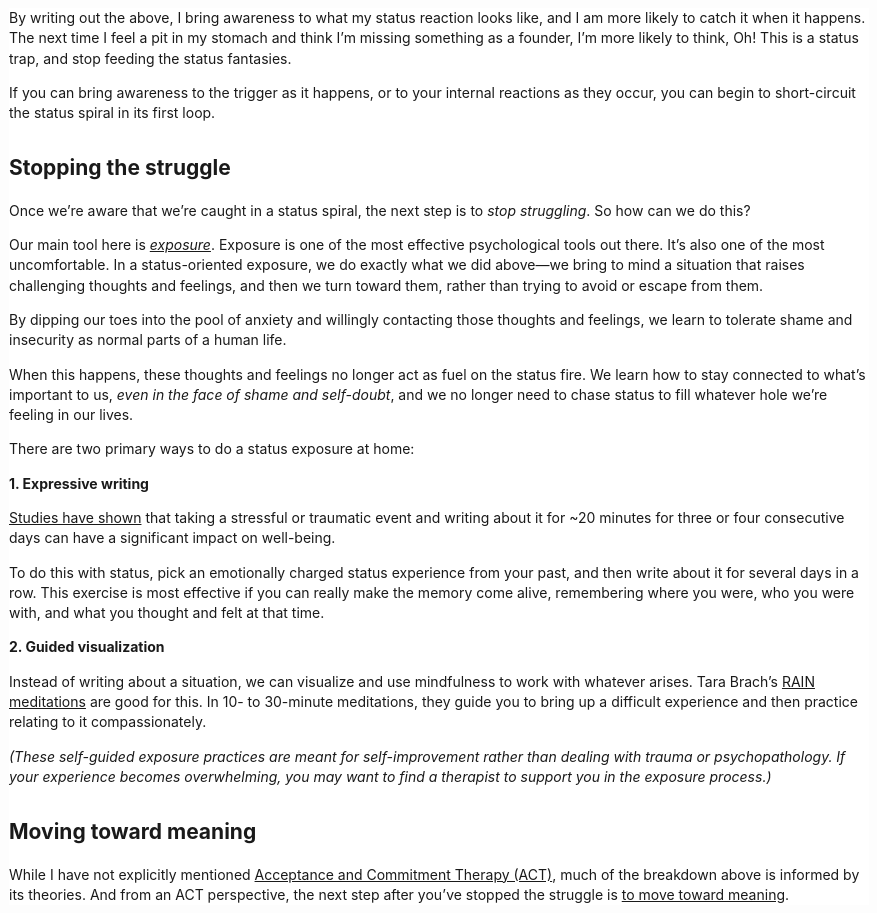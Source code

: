 By writing out the above, I bring awareness to what my status reaction looks like, and I am more likely to catch it when it happens. The next time I feel a pit in my stomach and think I’m missing something as a founder, I’m more likely to think, Oh! This is a status trap, and stop feeding the status fantasies.

If you can bring awareness to the trigger as it happens, or to your internal reactions as they occur, you can begin to short-circuit the status spiral in its first loop. 

## Stopping the struggle

Once we’re aware that we’re caught in a status spiral, the next step is to _stop struggling_. So how can we do this?

Our main tool here is [_exposure_](https://every.to/superorganizers/fear-courage-and-willingness). Exposure is one of the most effective psychological tools out there. It’s also one of the most uncomfortable. In a status-oriented exposure, we do exactly what we did above—we bring to mind a situation that raises challenging thoughts and feelings, and then we turn toward them, rather than trying to avoid or escape from them.

By dipping our toes into the pool of anxiety and willingly contacting those thoughts and feelings, we learn to tolerate shame and insecurity as normal parts of a human life. 

When this happens, these thoughts and feelings no longer act as fuel on the status fire. We learn how to stay connected to what’s important to us, _even in the face of shame and self-doubt_, and we no longer need to chase status to fill whatever hole we’re feeling in our lives. 

There are two primary ways to do a status exposure at home:

**1. Expressive writing**

[Studies have shown](https://www.cambridge.org/core/journals/advances-in-psychiatric-treatment/article/emotional-and-physical-health-benefits-of-expressive-writing/ED2976A61F5DE56B46F07A1CE9EA9F9F) that taking a stressful or traumatic event and writing about it for ~20 minutes for three or four consecutive days can have a significant impact on well-being.

To do this with status, pick an emotionally charged status experience from your past, and then write about it for several days in a row. This exercise is most effective if you can really make the memory come alive, remembering where you were, who you were with, and what you thought and felt at that time.

**2. Guided visualization**

Instead of writing about a situation, we can visualize and use mindfulness to work with whatever arises. Tara Brach’s [RAIN meditations](https://www.tarabrach.com/rain/) are good for this. In 10- to 30-minute meditations, they guide you to bring up a difficult experience and then practice relating to it compassionately. 

_(These self-guided exposure practices are meant for self-improvement rather than dealing with trauma or psychopathology. If your experience becomes overwhelming, you may want to find a therapist to support you in the exposure process.)_

## Moving toward meaning

While I have not explicitly mentioned [Acceptance and Commitment Therapy (ACT)](https://every.to/no-small-plans/how-to-do-hard-things), much of the breakdown above is informed by its theories. And from an ACT perspective, the next step after you’ve stopped the struggle is [to move toward meaning](https://every.to/no-small-plans/how-to-identify-and-live-your-life-by-your-values). 
